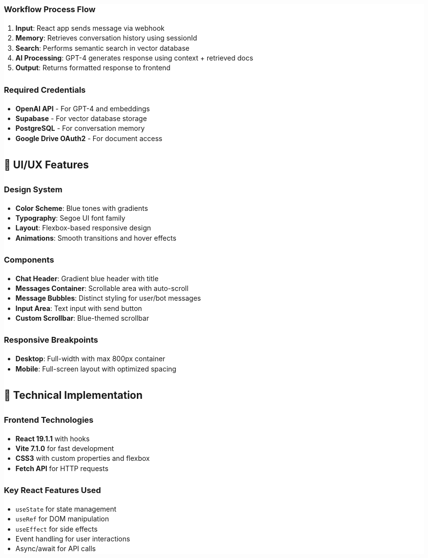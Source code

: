 ### Workflow Process Flow

1. **Input**: React app sends message via webhook
2. **Memory**: Retrieves conversation history using sessionId
3. **Search**: Performs semantic search in vector database
4. **AI Processing**: GPT-4 generates response using context + retrieved docs
5. **Output**: Returns formatted response to frontend

### Required Credentials

- **OpenAI API** - For GPT-4 and embeddings
- **Supabase** - For vector database storage
- **PostgreSQL** - For conversation memory
- **Google Drive OAuth2** - For document access

## 🎨 UI/UX Features

### Design System
- **Color Scheme**: Blue tones with gradients
- **Typography**: Segoe UI font family
- **Layout**: Flexbox-based responsive design
- **Animations**: Smooth transitions and hover effects

### Components
- **Chat Header**: Gradient blue header with title
- **Messages Container**: Scrollable area with auto-scroll
- **Message Bubbles**: Distinct styling for user/bot messages
- **Input Area**: Text input with send button
- **Custom Scrollbar**: Blue-themed scrollbar

### Responsive Breakpoints
- **Desktop**: Full-width with max 800px container
- **Mobile**: Full-screen layout with optimized spacing

## 🔧 Technical Implementation

### Frontend Technologies
- **React 19.1.1** with hooks
- **Vite 7.1.0** for fast development
- **CSS3** with custom properties and flexbox
- **Fetch API** for HTTP requests

### Key React Features Used
- `useState` for state management
- `useRef` for DOM manipulation
- `useEffect` for side effects
- Event handling for user interactions
- Async/await for API calls

